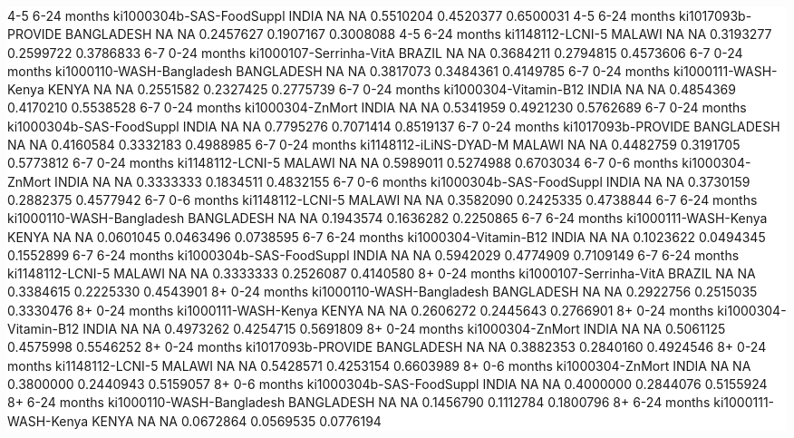 4-5         6-24 months   ki1000304b-SAS-FoodSuppl    INDIA        NA                   NA                0.5510204   0.4520377   0.6500031
4-5         6-24 months   ki1017093b-PROVIDE          BANGLADESH   NA                   NA                0.2457627   0.1907167   0.3008088
4-5         6-24 months   ki1148112-LCNI-5            MALAWI       NA                   NA                0.3193277   0.2599722   0.3786833
6-7         0-24 months   ki1000107-Serrinha-VitA     BRAZIL       NA                   NA                0.3684211   0.2794815   0.4573606
6-7         0-24 months   ki1000110-WASH-Bangladesh   BANGLADESH   NA                   NA                0.3817073   0.3484361   0.4149785
6-7         0-24 months   ki1000111-WASH-Kenya        KENYA        NA                   NA                0.2551582   0.2327425   0.2775739
6-7         0-24 months   ki1000304-Vitamin-B12       INDIA        NA                   NA                0.4854369   0.4170210   0.5538528
6-7         0-24 months   ki1000304-ZnMort            INDIA        NA                   NA                0.5341959   0.4921230   0.5762689
6-7         0-24 months   ki1000304b-SAS-FoodSuppl    INDIA        NA                   NA                0.7795276   0.7071414   0.8519137
6-7         0-24 months   ki1017093b-PROVIDE          BANGLADESH   NA                   NA                0.4160584   0.3332183   0.4988985
6-7         0-24 months   ki1148112-iLiNS-DYAD-M      MALAWI       NA                   NA                0.4482759   0.3191705   0.5773812
6-7         0-24 months   ki1148112-LCNI-5            MALAWI       NA                   NA                0.5989011   0.5274988   0.6703034
6-7         0-6 months    ki1000304-ZnMort            INDIA        NA                   NA                0.3333333   0.1834511   0.4832155
6-7         0-6 months    ki1000304b-SAS-FoodSuppl    INDIA        NA                   NA                0.3730159   0.2882375   0.4577942
6-7         0-6 months    ki1148112-LCNI-5            MALAWI       NA                   NA                0.3582090   0.2425335   0.4738844
6-7         6-24 months   ki1000110-WASH-Bangladesh   BANGLADESH   NA                   NA                0.1943574   0.1636282   0.2250865
6-7         6-24 months   ki1000111-WASH-Kenya        KENYA        NA                   NA                0.0601045   0.0463496   0.0738595
6-7         6-24 months   ki1000304-Vitamin-B12       INDIA        NA                   NA                0.1023622   0.0494345   0.1552899
6-7         6-24 months   ki1000304b-SAS-FoodSuppl    INDIA        NA                   NA                0.5942029   0.4774909   0.7109149
6-7         6-24 months   ki1148112-LCNI-5            MALAWI       NA                   NA                0.3333333   0.2526087   0.4140580
8+          0-24 months   ki1000107-Serrinha-VitA     BRAZIL       NA                   NA                0.3384615   0.2225330   0.4543901
8+          0-24 months   ki1000110-WASH-Bangladesh   BANGLADESH   NA                   NA                0.2922756   0.2515035   0.3330476
8+          0-24 months   ki1000111-WASH-Kenya        KENYA        NA                   NA                0.2606272   0.2445643   0.2766901
8+          0-24 months   ki1000304-Vitamin-B12       INDIA        NA                   NA                0.4973262   0.4254715   0.5691809
8+          0-24 months   ki1000304-ZnMort            INDIA        NA                   NA                0.5061125   0.4575998   0.5546252
8+          0-24 months   ki1017093b-PROVIDE          BANGLADESH   NA                   NA                0.3882353   0.2840160   0.4924546
8+          0-24 months   ki1148112-LCNI-5            MALAWI       NA                   NA                0.5428571   0.4253154   0.6603989
8+          0-6 months    ki1000304-ZnMort            INDIA        NA                   NA                0.3800000   0.2440943   0.5159057
8+          0-6 months    ki1000304b-SAS-FoodSuppl    INDIA        NA                   NA                0.4000000   0.2844076   0.5155924
8+          6-24 months   ki1000110-WASH-Bangladesh   BANGLADESH   NA                   NA                0.1456790   0.1112784   0.1800796
8+          6-24 months   ki1000111-WASH-Kenya        KENYA        NA                   NA                0.0672864   0.0569535   0.0776194
